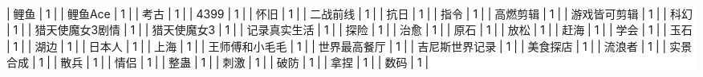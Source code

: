 | 鲤鱼 | 1 |
| 鲤鱼Ace | 1 |
| 考古 | 1 |
| 4399 | 1 |
| 怀旧 | 1 |
| 二战前线 | 1 |
| 抗日 | 1 |
| 指令 | 1 |
| 高燃剪辑 | 1 |
| 游戏皆可剪辑 | 1 |
| 科幻 | 1 |
| 猎天使魔女3剧情 | 1 |
| 猎天使魔女3 | 1 |
| 记录真实生活 | 1 |
| 探险 | 1 |
| 治愈 | 1 |
| 原石 | 1 |
| 放松 | 1 |
| 赶海 | 1 |
| 学会 | 1 |
| 玉石 | 1 |
| 湖边 | 1 |
| 日本人 | 1 |
| 上海 | 1 |
| 王师傅和小毛毛 | 1 |
| 世界最高餐厅 | 1 |
| 吉尼斯世界记录 | 1 |
| 美食探店 | 1 |
| 流浪者 | 1 |
| 实景合成 | 1 |
| 散兵 | 1 |
| 情侣 | 1 |
| 整蛊 | 1 |
| 刺激 | 1 |
| 破防 | 1 |
| 拿捏 | 1 |
| 数码 | 1 |